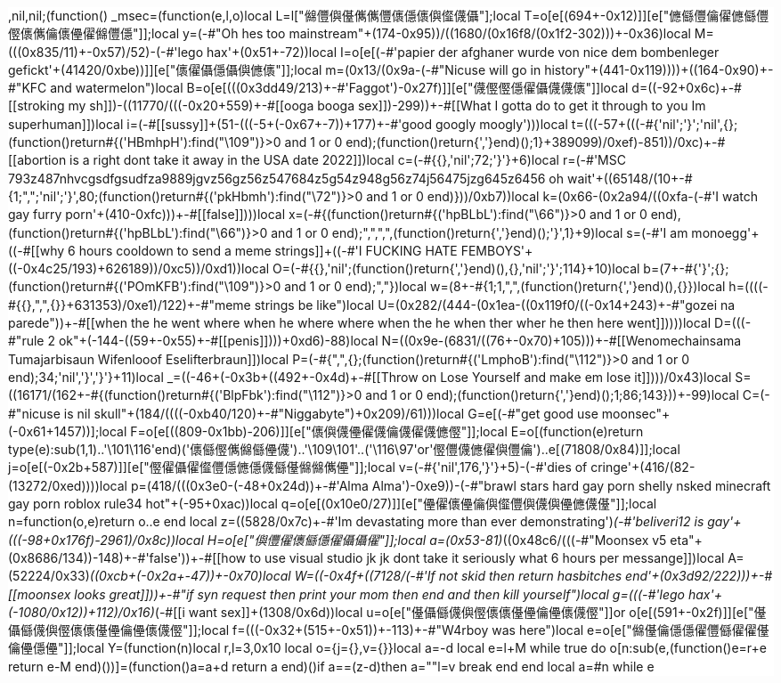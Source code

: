 ,nil,nil;(function() _msec=(function(e,l,o)local L=l["㒙㒥㒜㒗㒞㒞㒥㒟㒚㒟㒜㒠㒝㒤"];local T=o[e[(694+-0x12)]][e["㒣㒡㒥㒢㒛㒣㒡㒥㒘㒟㒞㒢㒟㒦㒛㒙㒥㒚"]];local y=(-#"Oh hes too mainstream"+(174-0x95))/((1680/(0x16f8/(0x1f2-302)))+-0x36)local M=(((0x835/11)+-0x57)/52)-(-#'lego hax'+(0x51+-72))local I=o[e[(-#'papier der afghaner wurde von nice dem bombenleger gefickt'+(41420/0xbe))]][e["㒟㒛㒤㒚㒤㒜㒣㒟"]];local m=(0x13/(0x9a-(-#"Nicuse will go in history"+(441-0x119))))+((164-0x90)+-#"KFC and watermelon")local B=o[e[(((0x3dd49/213)+-#'Faggot')-0x27f)]][e["㒝㒘㒘㒚㒛㒤㒝㒝㒟"]]local d=((-92+0x6c)+-#[[stroking my sh]])-((11770/(((-0x20+559)+-#[[ooga booga sex]])-299))+-#[[What I gotta do to get it through to you Im superhuman]])local i=(-#[[sussy]]+(51-(((-5+(-0x67+-7))+177)+-#'good googly moogly')))local t=(((-57+(((-#{'nil';'}';'nil',{};(function()return#{('HBmhpH'):find("\109")}>0 and 1 or 0 end);(function()return{','}end)();1}+389099)/0xef)-851))/0xc)+-#[[abortion is a right dont take it away in the USA date 2022]])local c=(-#{{},'nil';72;'}'}+6)local r=(-#'MSC 793z487nhvcgsdfgsudfza9889jgvz56gz56z547684z5g54z948g56z74j56475jzg645z6456 oh wait'+((65148/(10+-#{1;",";'nil';'}',80;(function()return#{('pkHbmh'):find("\72")}>0 and 1 or 0 end)}))/0xb7))local k=(0x66-(0x2a94/((0xfa-(-#'I watch gay furry porn'+(410-0xfc)))+-#[[false]])))local x=(-#{(function()return#{('hpBLbL'):find("\66")}>0 and 1 or 0 end),(function()return#{('hpBLbL'):find("\66")}>0 and 1 or 0 end);",",",",(function()return{','}end)();'}',1}+9)local s=(-#'I am monoegg'+((-#[[why 6 hours cooldown to send a meme strings]]+((-#'I FUCKING HATE FEMBOYS'+((-0x4c25/193)+626189))/0xc5))/0xd1))local O=(-#{{},'nil';(function()return{','}end)(),{},'nil';'}';114}+10)local b=(7+-#{'}';{};(function()return#{('POmKFB'):find("\109")}>0 and 1 or 0 end);","})local w=(8+-#{1;1,",",(function()return{','}end)(),{}})local h=((((-#{{},",",{}}+631353)/0xe1)/122)+-#"meme strings be like")local U=(0x282/(444-(0x1ea-((0x119f0/((-0x14+243)+-#"gozei na parede"))+-#[[when the he went where when he where where when the he when ther wher he then here went]]))))local D=(((-#"rule 2 ok"+(-144-((59+-0x55)+-#[[penis]])))+0xd6)-88)local N=((0x9e-(6831/((76+-0x70)+105)))+-#[[Wenomechainsama Tumajarbisaun Wifenlooof Eselifterbraun]])local P=(-#{",",{};(function()return#{('LmphoB'):find("\112")}>0 and 1 or 0 end);34;'nil','}','}'}+11)local _=((-46+(-0x3b+((492+-0x4d)+-#[[Throw on Lose Yourself and make em lose it]])))/0x43)local S=((16171/(162+-#{(function()return#{('BlpFbk'):find("\112")}>0 and 1 or 0 end);(function()return{','}end)();1;86;143}))+-99)local C=(-#"nicuse is nil skull"+(184/((((-0xb40/120)+-#"Niggabyte")+0x209)/61)))local G=e[(-#"get good use moonsec"+(-0x61+1457))];local F=o[e[((809-0x1bb)-206)]][e["㒟㒜㒝㒦㒛㒝㒢㒝㒛㒝㒣㒘"]];local E=o[(function(e)return type(e):sub(1,1)..'\101\116'end)('㒟㒡㒘㒞㒙㒡㒦㒝')..'\109\101'..('\116\97'or'㒘㒥㒝㒣㒛㒜㒥㒢')..e[(71808/0x84)]];local j=o[e[(-0x2b+587)]][e["㒘㒛㒤㒛㒠㒥㒚㒣㒚㒝㒡㒗㒙㒙㒞㒦"]];local v=(-#{'nil',176,'}'}+5)-(-#'dies of cringe'+(416/(82-(13272/0xed))))local p=(418/(((0x3e0-(-48+0x24d))+-#'Alma Alma')-0xe9))-(-#"brawl stars hard gay porn shelly nsked minecraft gay porn roblox rule34 hot"+(-95+0xac))local q=o[e[(0x10e0/27)]][e["㒦㒛㒟㒦㒢㒜㒠㒥㒜㒝㒜㒦㒣㒝㒗"]];local n=function(o,e)return o..e end local z=((5828/0x7c)+-#'Im devastating more than ever demonstrating')*(-#'beliveri12 is gay'+(((-98+0x176f)-2961)/0x8c))local H=o[e["㒜㒥㒛㒟㒡㒚㒛㒤㒤㒛"]];local a=(0x53-81)*((0x48c6/(((-#"Moonsex v5 eta"+(0x8686/134))-148)+-#'false'))+-#[[how to use visual studio jk jk dont take it seriously what 6 hours per messange]])local A=(52224/0x33)*((0xcb+(-0x2a+-47))+-0x70)local W=((-0x4f+((7128/(-#'If not skid then return hasbitches end'+(0x3d92/222)))+-#[[moonsex looks great]]))+-#"if syn request then print your mom then end and then kill yourself")local g=(((-#'lego hax'+(-1080/0x12))+112)/0x16)*(-#[[i want sex]]+(1308/0x6d))local u=o[e["㒗㒤㒡㒝㒜㒘㒟㒟㒗㒦㒢㒦㒟㒝㒘"]]or o[e[(591+-0x2f)]][e["㒗㒤㒡㒝㒜㒘㒟㒟㒗㒦㒢㒦㒟㒝㒘"]];local f=(((-0x32+(515+-0x51))+-113)+-#"W4rboy was here")local e=o[e["㒙㒗㒢㒚㒚㒛㒥㒡㒛㒛㒗㒢㒦㒚㒦"]];local Y=(function(n)local r,l=3,0x10 local o={j={},v={}}local a=-d local e=l+M while true do o[n:sub(e,(function()e=r+e return e-M end)())]=(function()a=a+d return a end)()if a==(z-d)then a=""l=v break end end local a=#n while
e